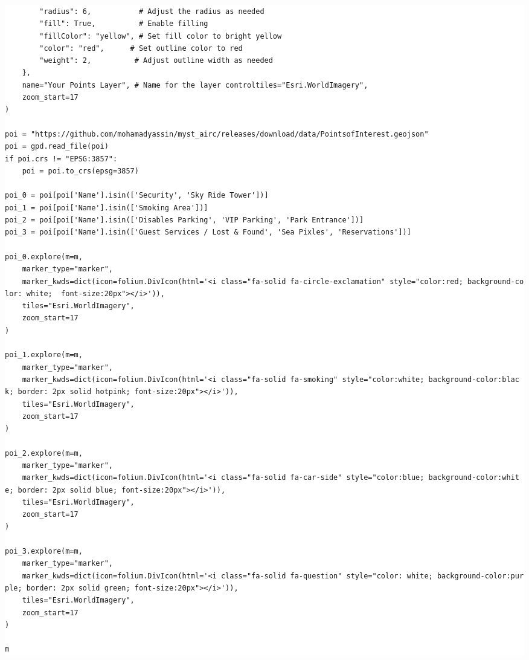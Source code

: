 ```{code-cell}
        "radius": 6,           # Adjust the radius as needed
        "fill": True,          # Enable filling
        "fillColor": "yellow", # Set fill color to bright yellow
        "color": "red",      # Set outline color to red
        "weight": 2,          # Adjust outline width as needed
    },
    name="Your Points Layer", # Name for the layer controltiles="Esri.WorldImagery",
    zoom_start=17  
)

poi = "https://github.com/mohamadyassin/myst_airc/releases/download/data/PointsofInterest.geojson"
poi = gpd.read_file(poi)
if poi.crs != "EPSG:3857":
    poi = poi.to_crs(epsg=3857)

poi_0 = poi[poi['Name'].isin(['Security', 'Sky Ride Tower'])]
poi_1 = poi[poi['Name'].isin(['Smoking Area'])]
poi_2 = poi[poi['Name'].isin(['Disables Parking', 'VIP Parking', 'Park Entrance'])]
poi_3 = poi[poi['Name'].isin(['Guest Services / Lost & Found', 'Sea Pixles', 'Reservations'])]

poi_0.explore(m=m,
    marker_type="marker",
    marker_kwds=dict(icon=folium.DivIcon(html='<i class="fa-solid fa-circle-exclamation" style="color:red; background-color: white;  font-size:20px"></i>')),
    tiles="Esri.WorldImagery",
    zoom_start=17  
)

poi_1.explore(m=m,
    marker_type="marker",
    marker_kwds=dict(icon=folium.DivIcon(html='<i class="fa-solid fa-smoking" style="color:white; background-color:black; border: 2px solid hotpink; font-size:20px"></i>')),
    tiles="Esri.WorldImagery",
    zoom_start=17  
)

poi_2.explore(m=m,
    marker_type="marker",
    marker_kwds=dict(icon=folium.DivIcon(html='<i class="fa-solid fa-car-side" style="color:blue; background-color:white; border: 2px solid blue; font-size:20px"></i>')),
    tiles="Esri.WorldImagery",
    zoom_start=17  
)

poi_3.explore(m=m,
    marker_type="marker",
    marker_kwds=dict(icon=folium.DivIcon(html='<i class="fa-solid fa-question" style="color: white; background-color:purple; border: 2px solid green; font-size:20px"></i>')),
    tiles="Esri.WorldImagery",
    zoom_start=17  
)

m
```


[2i2c]: https://2i2c.org/
[curvenote]: https://curvenote.com
[docutils]: https://docutils.sourceforge.io/
[executablebooks]: https://executablebooks.org/
[jupyterbook]: https://jupyterbook.org/
[jupyterlab-myst]: https://github.com/jupyter-book/jupyterlab-myst
[sphinx]: https://www.sphinx-doc.org/